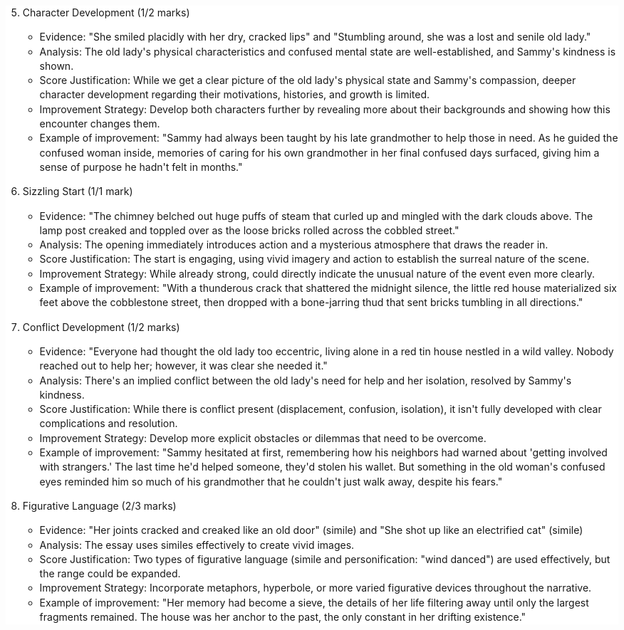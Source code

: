 5. Character Development (1/2 marks)
   - Evidence: "She smiled placidly with her dry, cracked lips" and "Stumbling around, she was a lost and senile old lady."
   - Analysis: The old lady's physical characteristics and confused mental state are well-established, and Sammy's kindness is shown.
   - Score Justification: While we get a clear picture of the old lady's physical state and Sammy's compassion, deeper character development regarding their motivations, histories, and growth is limited.
   - Improvement Strategy: Develop both characters further by revealing more about their backgrounds and showing how this encounter changes them.
   - Example of improvement: "Sammy had always been taught by his late grandmother to help those in need. As he guided the confused woman inside, memories of caring for his own grandmother in her final confused days surfaced, giving him a sense of purpose he hadn't felt in months."

6. Sizzling Start (1/1 mark)
   - Evidence: "The chimney belched out huge puffs of steam that curled up and mingled with the dark clouds above. The lamp post creaked and toppled over as the loose bricks rolled across the cobbled street."
   - Analysis: The opening immediately introduces action and a mysterious atmosphere that draws the reader in.
   - Score Justification: The start is engaging, using vivid imagery and action to establish the surreal nature of the scene.
   - Improvement Strategy: While already strong, could directly indicate the unusual nature of the event even more clearly.
   - Example of improvement: "With a thunderous crack that shattered the midnight silence, the little red house materialized six feet above the cobblestone street, then dropped with a bone-jarring thud that sent bricks tumbling in all directions."

7. Conflict Development (1/2 marks)
   - Evidence: "Everyone had thought the old lady too eccentric, living alone in a red tin house nestled in a wild valley. Nobody reached out to help her; however, it was clear she needed it."
   - Analysis: There's an implied conflict between the old lady's need for help and her isolation, resolved by Sammy's kindness.
   - Score Justification: While there is conflict present (displacement, confusion, isolation), it isn't fully developed with clear complications and resolution.
   - Improvement Strategy: Develop more explicit obstacles or dilemmas that need to be overcome.
   - Example of improvement: "Sammy hesitated at first, remembering how his neighbors had warned about 'getting involved with strangers.' The last time he'd helped someone, they'd stolen his wallet. But something in the old woman's confused eyes reminded him so much of his grandmother that he couldn't just walk away, despite his fears."

8. Figurative Language (2/3 marks)
   - Evidence: "Her joints cracked and creaked like an old door" (simile) and "She shot up like an electrified cat" (simile)
   - Analysis: The essay uses similes effectively to create vivid images.
   - Score Justification: Two types of figurative language (simile and personification: "wind danced") are used effectively, but the range could be expanded.
   - Improvement Strategy: Incorporate metaphors, hyperbole, or more varied figurative devices throughout the narrative.
   - Example of improvement: "Her memory had become a sieve, the details of her life filtering away until only the largest fragments remained. The house was her anchor to the past, the only constant in her drifting existence."
